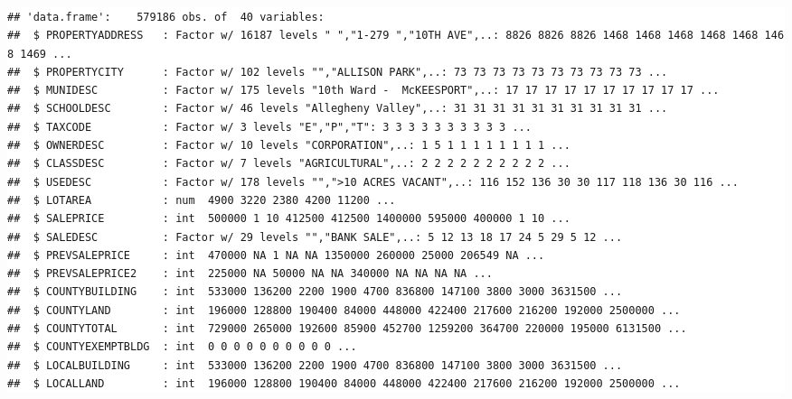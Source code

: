     ## 'data.frame':    579186 obs. of  40 variables:
    ##  $ PROPERTYADDRESS   : Factor w/ 16187 levels " ","1-279 ","10TH AVE",..: 8826 8826 8826 1468 1468 1468 1468 1468 1468 1469 ...
    ##  $ PROPERTYCITY      : Factor w/ 102 levels "","ALLISON PARK",..: 73 73 73 73 73 73 73 73 73 73 ...
    ##  $ MUNIDESC          : Factor w/ 175 levels "10th Ward -  McKEESPORT",..: 17 17 17 17 17 17 17 17 17 17 ...
    ##  $ SCHOOLDESC        : Factor w/ 46 levels "Allegheny Valley",..: 31 31 31 31 31 31 31 31 31 31 ...
    ##  $ TAXCODE           : Factor w/ 3 levels "E","P","T": 3 3 3 3 3 3 3 3 3 3 ...
    ##  $ OWNERDESC         : Factor w/ 10 levels "CORPORATION",..: 1 5 1 1 1 1 1 1 1 1 ...
    ##  $ CLASSDESC         : Factor w/ 7 levels "AGRICULTURAL",..: 2 2 2 2 2 2 2 2 2 2 ...
    ##  $ USEDESC           : Factor w/ 178 levels "",">10 ACRES VACANT",..: 116 152 136 30 30 117 118 136 30 116 ...
    ##  $ LOTAREA           : num  4900 3220 2380 4200 11200 ...
    ##  $ SALEPRICE         : int  500000 1 10 412500 412500 1400000 595000 400000 1 10 ...
    ##  $ SALEDESC          : Factor w/ 29 levels "","BANK SALE",..: 5 12 13 18 17 24 5 29 5 12 ...
    ##  $ PREVSALEPRICE     : int  470000 NA 1 NA NA 1350000 260000 25000 206549 NA ...
    ##  $ PREVSALEPRICE2    : int  225000 NA 50000 NA NA 340000 NA NA NA NA ...
    ##  $ COUNTYBUILDING    : int  533000 136200 2200 1900 4700 836800 147100 3800 3000 3631500 ...
    ##  $ COUNTYLAND        : int  196000 128800 190400 84000 448000 422400 217600 216200 192000 2500000 ...
    ##  $ COUNTYTOTAL       : int  729000 265000 192600 85900 452700 1259200 364700 220000 195000 6131500 ...
    ##  $ COUNTYEXEMPTBLDG  : int  0 0 0 0 0 0 0 0 0 0 ...
    ##  $ LOCALBUILDING     : int  533000 136200 2200 1900 4700 836800 147100 3800 3000 3631500 ...
    ##  $ LOCALLAND         : int  196000 128800 190400 84000 448000 422400 217600 216200 192000 2500000 ...